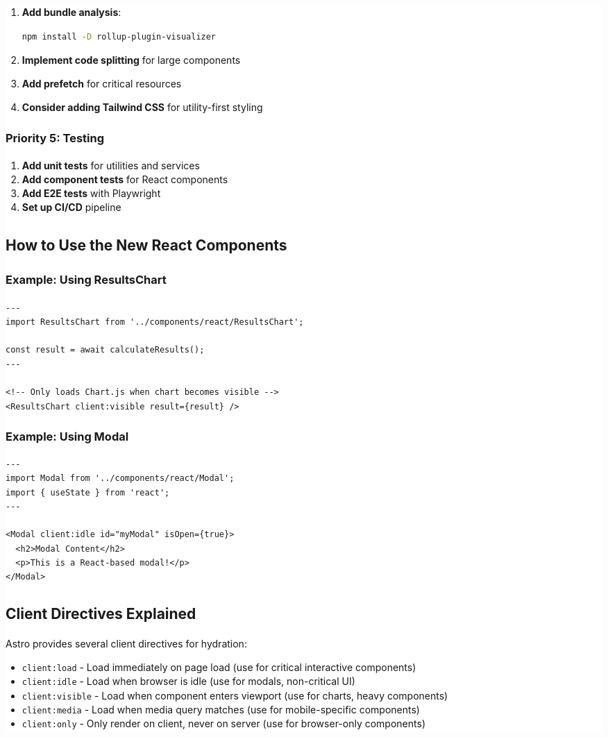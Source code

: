 1. **Add bundle analysis**:
   ```bash
   npm install -D rollup-plugin-visualizer
   ```

2. **Implement code splitting** for large components

3. **Add prefetch** for critical resources

4. **Consider adding Tailwind CSS** for utility-first styling

### Priority 5: Testing

1. **Add unit tests** for utilities and services
2. **Add component tests** for React components
3. **Add E2E tests** with Playwright
4. **Set up CI/CD** pipeline

## How to Use the New React Components

### Example: Using ResultsChart

```astro
---
import ResultsChart from '../components/react/ResultsChart';

const result = await calculateResults();
---

<!-- Only loads Chart.js when chart becomes visible -->
<ResultsChart client:visible result={result} />
```

### Example: Using Modal

```astro
---
import Modal from '../components/react/Modal';
import { useState } from 'react';
---

<Modal client:idle id="myModal" isOpen={true}>
  <h2>Modal Content</h2>
  <p>This is a React-based modal!</p>
</Modal>
```

## Client Directives Explained

Astro provides several client directives for hydration:

- `client:load` - Load immediately on page load (use for critical interactive components)
- `client:idle` - Load when browser is idle (use for modals, non-critical UI)
- `client:visible` - Load when component enters viewport (use for charts, heavy components)
- `client:media` - Load when media query matches (use for mobile-specific components)
- `client:only` - Only render on client, never on server (use for browser-only components)
